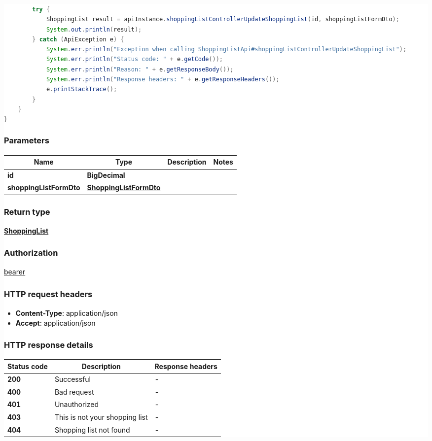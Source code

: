 ```java
        try {
            ShoppingList result = apiInstance.shoppingListControllerUpdateShoppingList(id, shoppingListFormDto);
            System.out.println(result);
        } catch (ApiException e) {
            System.err.println("Exception when calling ShoppingListApi#shoppingListControllerUpdateShoppingList");
            System.err.println("Status code: " + e.getCode());
            System.err.println("Reason: " + e.getResponseBody());
            System.err.println("Response headers: " + e.getResponseHeaders());
            e.printStackTrace();
        }
    }
}
```

### Parameters


Name | Type | Description  | Notes
------------- | ------------- | ------------- | -------------
 **id** | **BigDecimal**|  |
 **shoppingListFormDto** | [**ShoppingListFormDto**](ShoppingListFormDto.md)|  |

### Return type

[**ShoppingList**](ShoppingList.md)

### Authorization

[bearer](../README.md#bearer)

### HTTP request headers

- **Content-Type**: application/json
- **Accept**: application/json

### HTTP response details
| Status code | Description | Response headers |
|-------------|-------------|------------------|
| **200** | Successful |  -  |
| **400** | Bad request |  -  |
| **401** | Unauthorized |  -  |
| **403** | This is not your shopping list |  -  |
| **404** | Shopping list not found |  -  |

